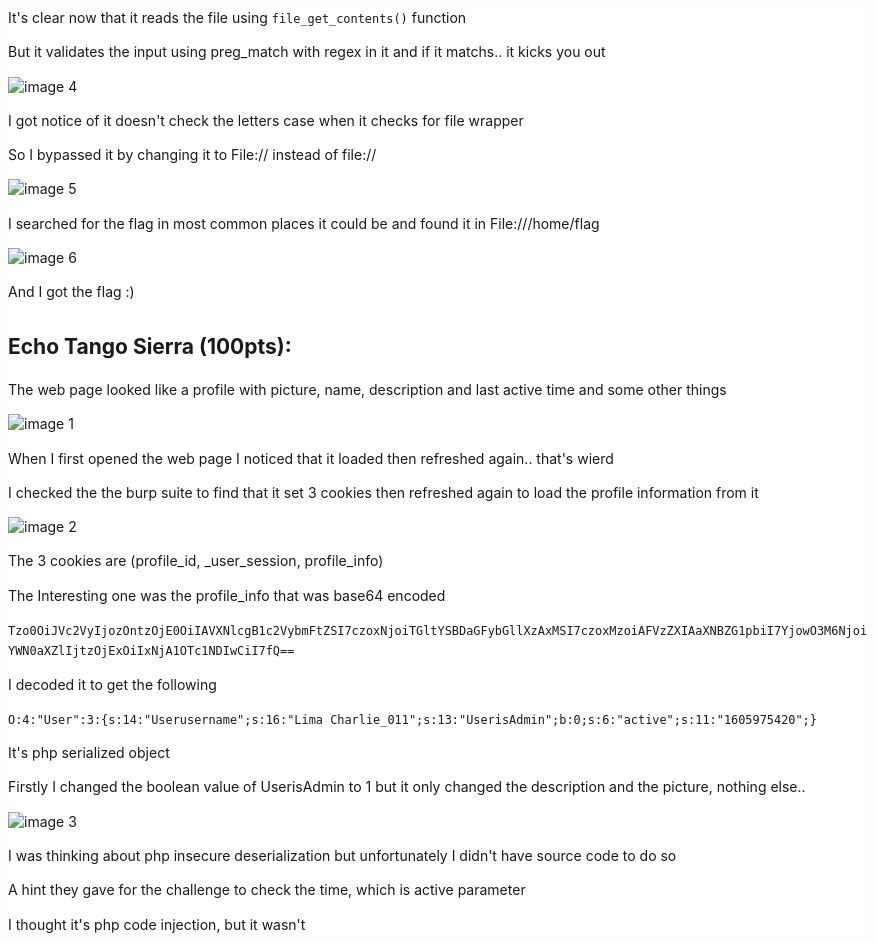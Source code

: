 It's clear now that it reads the file using `file_get_contents()` function

But it validates the input using preg_match with regex in it and if it matchs.. it kicks you out

![image 4](https://i.imgur.com/0QkW8yp.png)

I got notice of it doesn't check the letters case when it checks for file wrapper

So I bypassed it by changing it to File:// instead of file://

![image 5](https://i.imgur.com/jC6YBUU.png)

I searched for the flag in most common places it could be and found it in File:///home/flag

![image 6](https://i.imgur.com/Q90bs3L.png)

And I got the flag :)


## Echo Tango Sierra (100pts):

The web page looked like a profile with picture, name, description and last active time and some other things

![image 1](https://i.imgur.com/b5pePMu.png)

When I first opened the web page I noticed that it loaded then refreshed again.. that's wierd

I checked the the burp suite to find that it set 3 cookies then refreshed again to load the profile information from it

![image 2](https://i.imgur.com/XwhZbVM.png)

The 3 cookies are (profile_id, _user_session, profile_info)

The Interesting one was the profile_info that was base64 encoded

`Tzo0OiJVc2VyIjozOntzOjE0OiIAVXNlcgB1c2VybmFtZSI7czoxNjoiTGltYSBDaGFybGllXzAxMSI7czoxMzoiAFVzZXIAaXNBZG1pbiI7YjowO3M6NjoiYWN0aXZlIjtzOjExOiIxNjA1OTc1NDIwCiI7fQ==`

I decoded it to get the following

`O:4:"User":3:{s:14:"Userusername";s:16:"Lima Charlie_011";s:13:"UserisAdmin";b:0;s:6:"active";s:11:"1605975420";}`

It's php serialized object

Firstly I changed the boolean value of UserisAdmin to 1 but it only changed the description and the picture, nothing else..

![image 3](https://i.imgur.com/QuzMhp0.png)

I was thinking about php insecure deserialization but unfortunately I didn't have source code to do so

A hint they gave for the challenge to check the time, which is active parameter

I thought it's php code injection, but it wasn't
